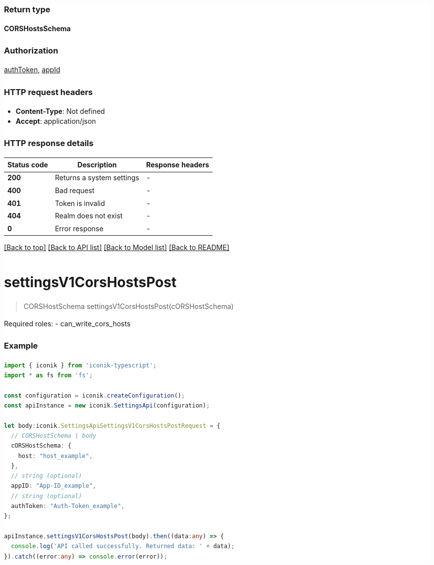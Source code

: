 
### Return type

**CORSHostsSchema**

### Authorization

[authToken](README.md#authToken), [appId](README.md#appId)

### HTTP request headers

 - **Content-Type**: Not defined
 - **Accept**: application/json


### HTTP response details
| Status code | Description | Response headers |
|-------------|-------------|------------------|
**200** | Returns a system settings |  -  |
**400** | Bad request |  -  |
**401** | Token is invalid |  -  |
**404** | Realm does not exist |  -  |
**0** | Error response |  -  |

[[Back to top]](#) [[Back to API list]](README.md#documentation-for-api-endpoints) [[Back to Model list]](README.md#documentation-for-models) [[Back to README]](README.md)

# **settingsV1CorsHostsPost**
> CORSHostSchema settingsV1CorsHostsPost(cORSHostSchema)

 Required roles:  - can_write_cors_hosts 

### Example


```typescript
import { iconik } from 'iconik-typescript';
import * as fs from 'fs';

const configuration = iconik.createConfiguration();
const apiInstance = new iconik.SettingsApi(configuration);

let body:iconik.SettingsApiSettingsV1CorsHostsPostRequest = {
  // CORSHostSchema | body
  cORSHostSchema: {
    host: "host_example",
  },
  // string (optional)
  appID: "App-ID_example",
  // string (optional)
  authToken: "Auth-Token_example",
};

apiInstance.settingsV1CorsHostsPost(body).then((data:any) => {
  console.log('API called successfully. Returned data: ' + data);
}).catch((error:any) => console.error(error));
```
